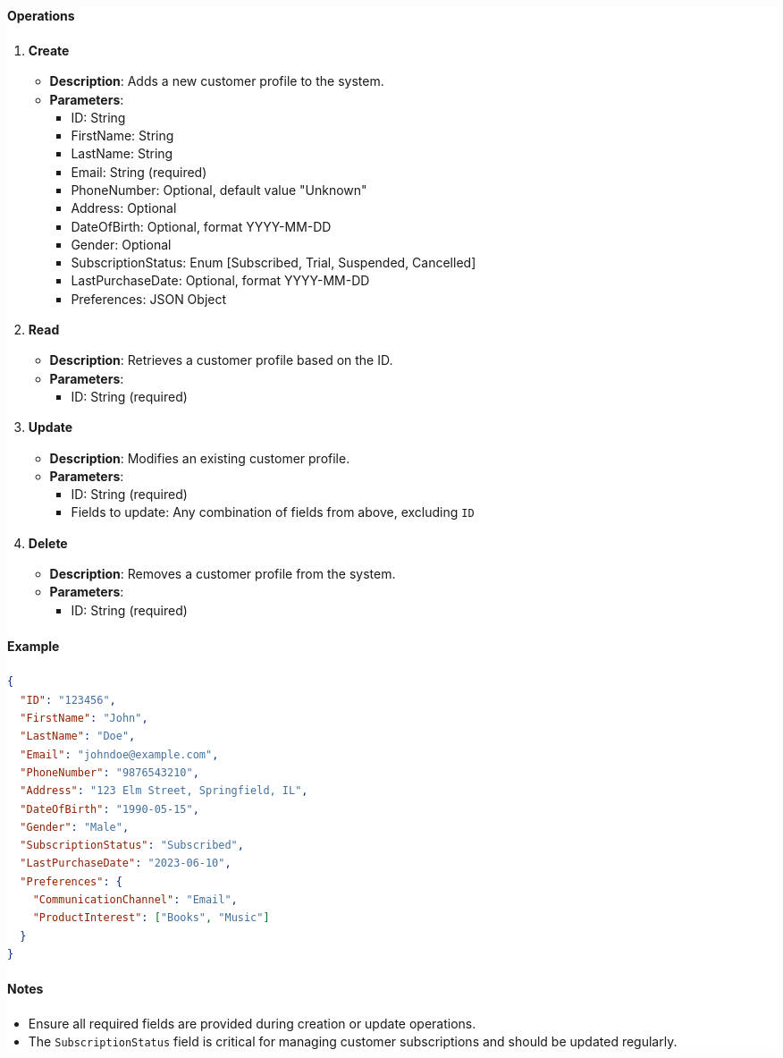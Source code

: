 #### Operations
1. **Create**
   - **Description**: Adds a new customer profile to the system.
   - **Parameters**:
     - ID: String
     - FirstName: String
     - LastName: String
     - Email: String (required)
     - PhoneNumber: Optional, default value "Unknown"
     - Address: Optional
     - DateOfBirth: Optional, format YYYY-MM-DD
     - Gender: Optional
     - SubscriptionStatus: Enum [Subscribed, Trial, Suspended, Cancelled]
     - LastPurchaseDate: Optional, format YYYY-MM-DD
     - Preferences: JSON Object

2. **Read**
   - **Description**: Retrieves a customer profile based on the ID.
   - **Parameters**:
     - ID: String (required)

3. **Update**
   - **Description**: Modifies an existing customer profile.
   - **Parameters**:
     - ID: String (required)
     - Fields to update: Any combination of fields from above, excluding `ID`

4. **Delete**
   - **Description**: Removes a customer profile from the system.
   - **Parameters**:
     - ID: String (required)

#### Example
```json
{
  "ID": "123456",
  "FirstName": "John",
  "LastName": "Doe",
  "Email": "johndoe@example.com",
  "PhoneNumber": "9876543210",
  "Address": "123 Elm Street, Springfield, IL",
  "DateOfBirth": "1990-05-15",
  "Gender": "Male",
  "SubscriptionStatus": "Subscribed",
  "LastPurchaseDate": "2023-06-10",
  "Preferences": {
    "CommunicationChannel": "Email",
    "ProductInterest": ["Books", "Music"]
  }
}
```

#### Notes
- Ensure all required fields are provided during creation or update operations.
- The `SubscriptionStatus` field is critical for managing customer subscriptions and should be updated regularly.

